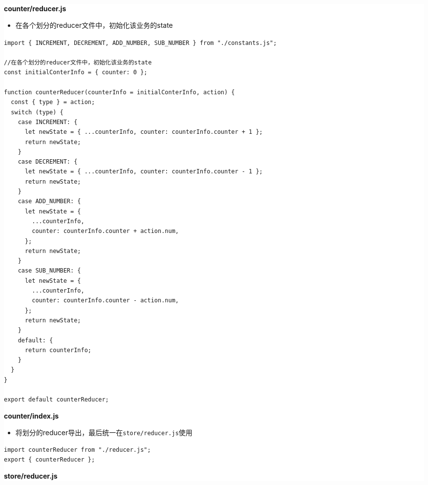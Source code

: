 **counter/reducer.js**

* 在各个划分的reducer文件中，初始化该业务的state

```
import { INCREMENT, DECREMENT, ADD_NUMBER, SUB_NUMBER } from "./constants.js";

//在各个划分的reducer文件中，初始化该业务的state
const initialConterInfo = { counter: 0 };

function counterReducer(counterInfo = initialConterInfo, action) {
  const { type } = action;
  switch (type) {
    case INCREMENT: {
      let newState = { ...counterInfo, counter: counterInfo.counter + 1 };
      return newState;
    }
    case DECREMENT: {
      let newState = { ...counterInfo, counter: counterInfo.counter - 1 };
      return newState;
    }
    case ADD_NUMBER: {
      let newState = {
        ...counterInfo,
        counter: counterInfo.counter + action.num,
      };
      return newState;
    }
    case SUB_NUMBER: {
      let newState = {
        ...counterInfo,
        counter: counterInfo.counter - action.num,
      };
      return newState;
    }
    default: {
      return counterInfo;
    }
  }
}

export default counterReducer;
```

**counter/index.js**

* 将划分的reducer导出，最后统一在`store/reducer.js`使用

```
import counterReducer from "./reducer.js";
export { counterReducer };
```

**store/reducer.js**
